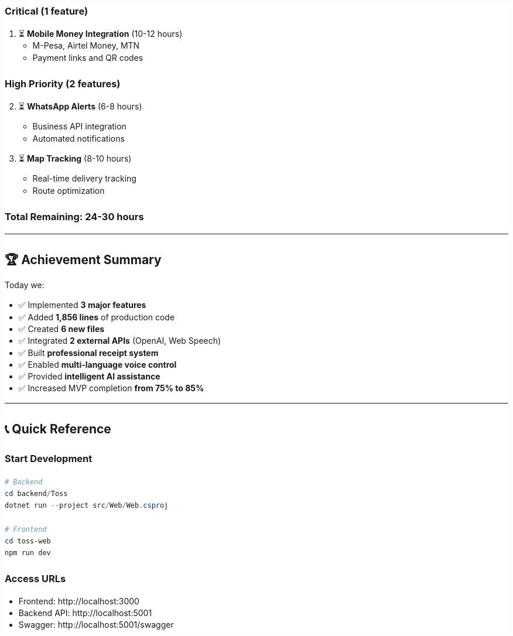 ### Critical (1 feature)
1. ⏳ **Mobile Money Integration** (10-12 hours)
   - M-Pesa, Airtel Money, MTN
   - Payment links and QR codes

### High Priority (2 features)
2. ⏳ **WhatsApp Alerts** (6-8 hours)
   - Business API integration
   - Automated notifications

3. ⏳ **Map Tracking** (8-10 hours)
   - Real-time delivery tracking
   - Route optimization

### Total Remaining: 24-30 hours

---

## 🏆 Achievement Summary

Today we:
- ✅ Implemented **3 major features**
- ✅ Added **1,856 lines** of production code
- ✅ Created **6 new files**
- ✅ Integrated **2 external APIs** (OpenAI, Web Speech)
- ✅ Built **professional receipt system**
- ✅ Enabled **multi-language voice control**
- ✅ Provided **intelligent AI assistance**
- ✅ Increased MVP completion **from 75% to 85%**

---

## 📞 Quick Reference

### Start Development
```powershell
# Backend
cd backend/Toss
dotnet run --project src/Web/Web.csproj

# Frontend
cd toss-web
npm run dev
```

### Access URLs
- Frontend: http://localhost:3000
- Backend API: http://localhost:5001
- Swagger: http://localhost:5001/swagger
